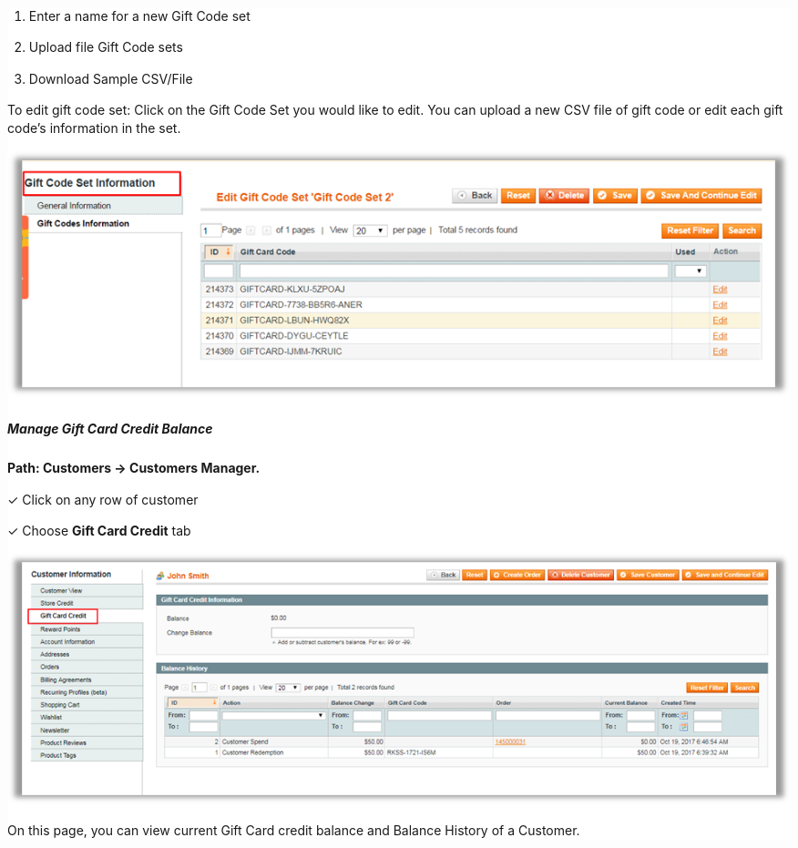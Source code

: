1.	Enter a name for a new Gift Code set 

2.	Upload file Gift Code sets

3.	Download Sample CSV/File


To edit gift code set: Click on the Gift Code Set you would like to edit. You can upload a new CSV file of gift code or edit each gift code’s information in the set.

![ manage gift code sets](./Image_EcommerceManagementM1/image246.png)

##### Manage Gift Card Credit Balance

**Path: Customers → Customers Manager.**

✓ Click on any row of customer

✓ Choose **Gift Card Credit** tab 


![ manage gift card credit balance](./Image_EcommerceManagementM1/image247.png)

On this page, you can view current Gift Card credit balance and Balance History of a Customer.
